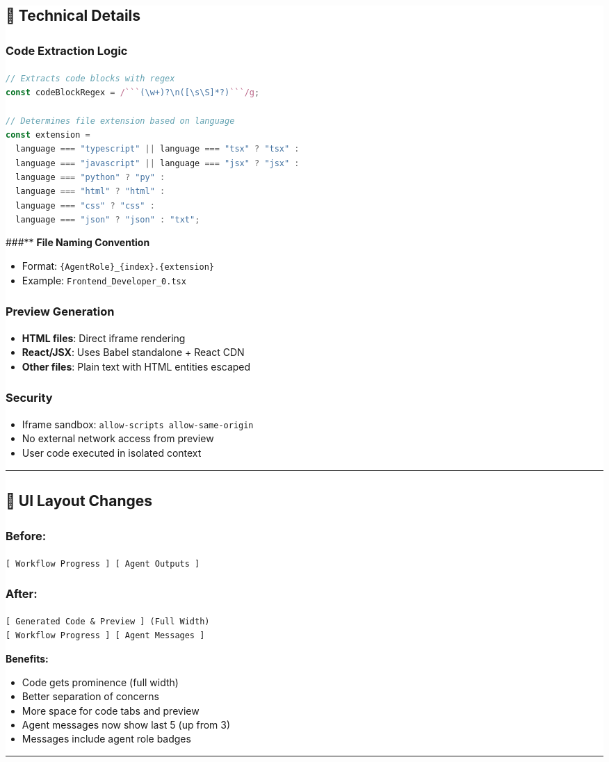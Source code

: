
## 🔧 Technical Details

### **Code Extraction Logic**
```typescript
// Extracts code blocks with regex
const codeBlockRegex = /```(\w+)?\n([\s\S]*?)```/g;

// Determines file extension based on language
const extension = 
  language === "typescript" || language === "tsx" ? "tsx" :
  language === "javascript" || language === "jsx" ? "jsx" :
  language === "python" ? "py" :
  language === "html" ? "html" :
  language === "css" ? "css" :
  language === "json" ? "json" : "txt";
```

###** **File Naming Convention**
- Format: `{AgentRole}_{index}.{extension}`
- Example: `Frontend_Developer_0.tsx`

### **Preview Generation**
- **HTML files**: Direct iframe rendering
- **React/JSX**: Uses Babel standalone + React CDN
- **Other files**: Plain text with HTML entities escaped

### **Security**
- Iframe sandbox: `allow-scripts allow-same-origin`
- No external network access from preview
- User code executed in isolated context

---

## 🎨 UI Layout Changes

### **Before:**
```
[ Workflow Progress ] [ Agent Outputs ]
```

### **After:**
```
[ Generated Code & Preview ] (Full Width)
[ Workflow Progress ] [ Agent Messages ]
```

**Benefits:**
- Code gets prominence (full width)
- Better separation of concerns
- More space for code tabs and preview
- Agent messages now show last 5 (up from 3)
- Messages include agent role badges

---